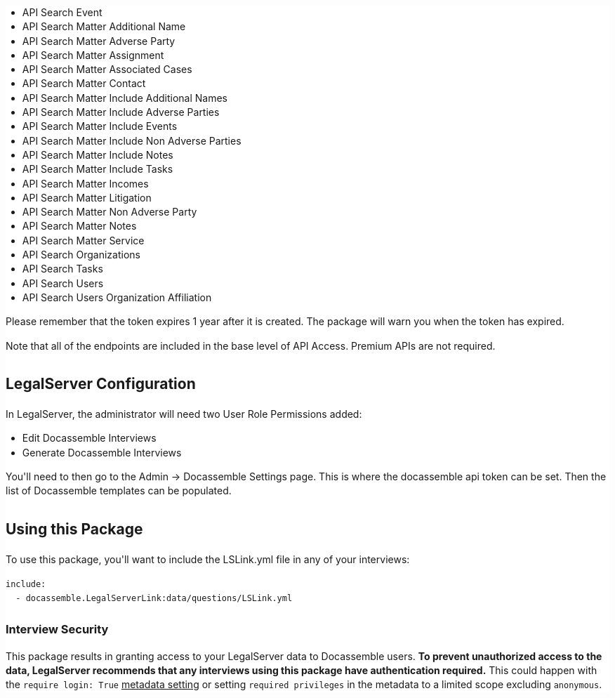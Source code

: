 * API Search Event
* API Search Matter Additional Name
* API Search Matter Adverse Party
* API Search Matter Assignment
* API Search Matter Associated Cases
* API Search Matter Contact
* API Search Matter Include Additional Names
* API Search Matter Include Adverse Parties
* API Search Matter Include Events
* API Search Matter Include Non Adverse Parties
* API Search Matter Include Notes
* API Search Matter Include Tasks
* API Search Matter Incomes
* API Search Matter Litigation
* API Search Matter Non Adverse Party
* API Search Matter Notes
* API Search Matter Service
* API Search Organizations
* API Search Tasks
* API Search Users
* API Search Users Organization Affiliation

Please remember that the token expires 1 year after it is created. The package
will warn you when the token has expired.

Note that all of the endpoints are included in the base level of API Access.
Premium APIs are not required.

## LegalServer Configuration

In LegalServer, the administrator will need two User Role Permissions added:

* Edit Docassemble Interviews
* Generate Docassemble Interviews

You'll need to then go to the Admin -> Docassemble Settings page. This is where
the docassemble api token can be set. Then the list of Docassemble templates can
be populated.

## Using this Package

To use this package, you'll want to include the LSLink.yml file in any of your
interviews:

```(YAML)
include:
  - docassemble.LegalServerLink:data/questions/LSLink.yml
```

### Interview Security

This package results in granting access to your LegalServer data to Docassemble
users. **To prevent unauthorized access to the data, LegalServer recommends that
any interviews using this package have authentication required.** This could
happen with the `require login: True` [metadata setting](https://docassemble.org/docs/initial.html#metadata)
or setting `required privileges` in the metadata to a limited scope excluding
`anonymous`.
